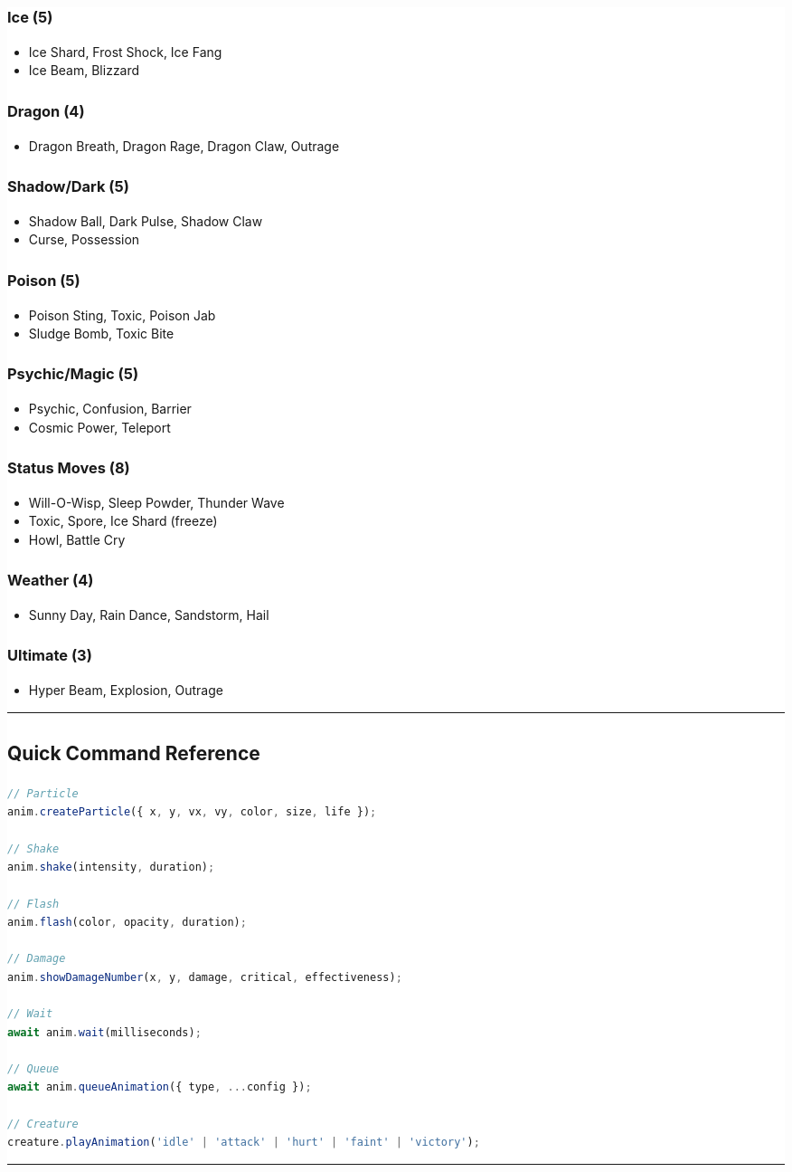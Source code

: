 ### Ice (5)
- Ice Shard, Frost Shock, Ice Fang
- Ice Beam, Blizzard

### Dragon (4)
- Dragon Breath, Dragon Rage, Dragon Claw, Outrage

### Shadow/Dark (5)
- Shadow Ball, Dark Pulse, Shadow Claw
- Curse, Possession

### Poison (5)
- Poison Sting, Toxic, Poison Jab
- Sludge Bomb, Toxic Bite

### Psychic/Magic (5)
- Psychic, Confusion, Barrier
- Cosmic Power, Teleport

### Status Moves (8)
- Will-O-Wisp, Sleep Powder, Thunder Wave
- Toxic, Spore, Ice Shard (freeze)
- Howl, Battle Cry

### Weather (4)
- Sunny Day, Rain Dance, Sandstorm, Hail

### Ultimate (3)
- Hyper Beam, Explosion, Outrage

---

## Quick Command Reference

```javascript
// Particle
anim.createParticle({ x, y, vx, vy, color, size, life });

// Shake
anim.shake(intensity, duration);

// Flash
anim.flash(color, opacity, duration);

// Damage
anim.showDamageNumber(x, y, damage, critical, effectiveness);

// Wait
await anim.wait(milliseconds);

// Queue
await anim.queueAnimation({ type, ...config });

// Creature
creature.playAnimation('idle' | 'attack' | 'hurt' | 'faint' | 'victory');
```

---